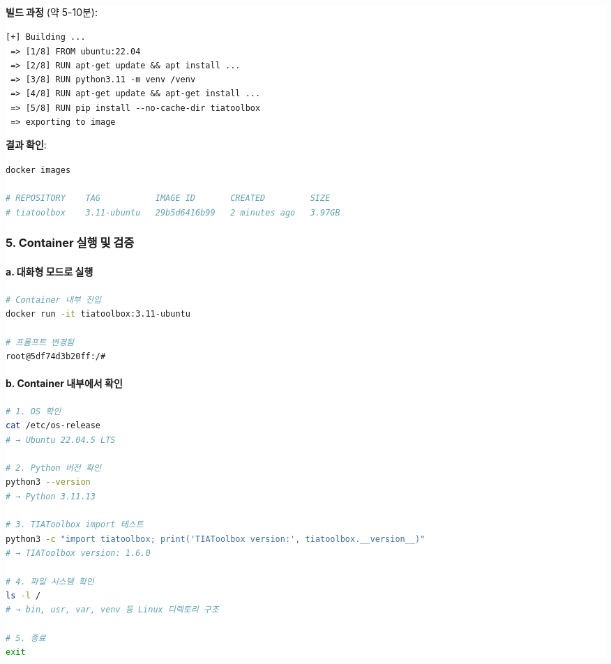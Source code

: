 **빌드 과정** (약 5-10분):
```
[+] Building ...
 => [1/8] FROM ubuntu:22.04
 => [2/8] RUN apt-get update && apt install ...
 => [3/8] RUN python3.11 -m venv /venv
 => [4/8] RUN apt-get update && apt-get install ...
 => [5/8] RUN pip install --no-cache-dir tiatoolbox
 => exporting to image
```

**결과 확인**:
```bash
docker images

# REPOSITORY    TAG           IMAGE ID       CREATED         SIZE
# tiatoolbox    3.11-ubuntu   29b5d6416b99   2 minutes ago   3.97GB
```

### 5. Container 실행 및 검증

#### a. 대화형 모드로 실행

```bash
# Container 내부 진입
docker run -it tiatoolbox:3.11-ubuntu

# 프롬프트 변경됨
root@5df74d3b20ff:/#
```

#### b. Container 내부에서 확인

```bash
# 1. OS 확인
cat /etc/os-release
# → Ubuntu 22.04.5 LTS

# 2. Python 버전 확인
python3 --version
# → Python 3.11.13

# 3. TIAToolbox import 테스트
python3 -c "import tiatoolbox; print('TIAToolbox version:', tiatoolbox.__version__)"
# → TIAToolbox version: 1.6.0

# 4. 파일 시스템 확인
ls -l /
# → bin, usr, var, venv 등 Linux 디렉토리 구조

# 5. 종료
exit
```

